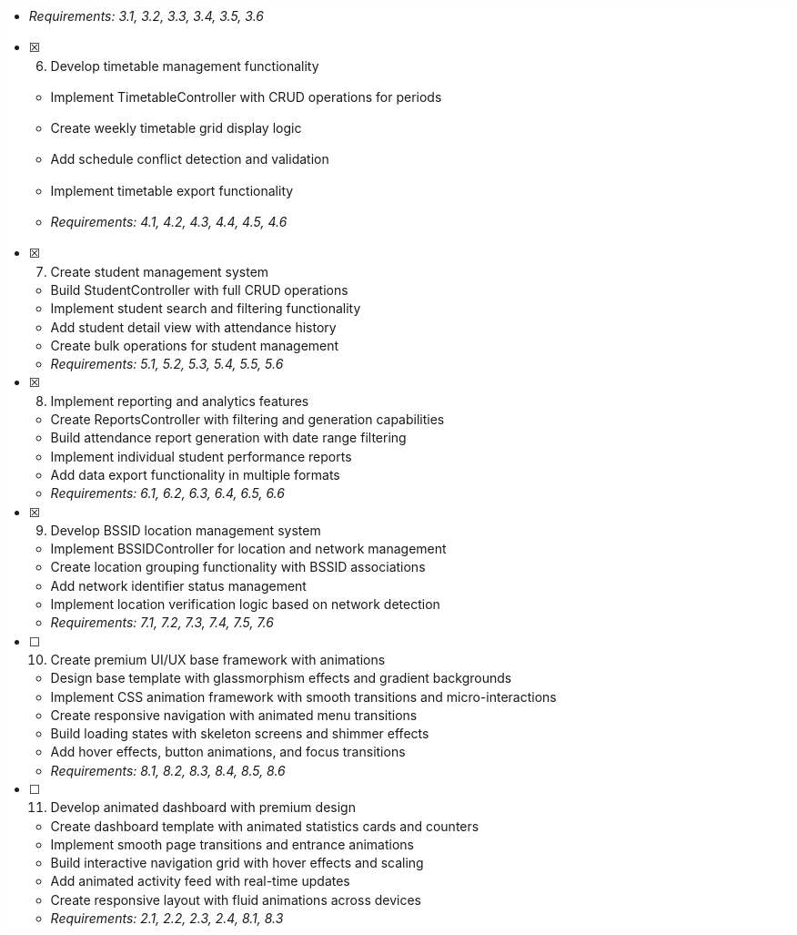 

  - _Requirements: 3.1, 3.2, 3.3, 3.4, 3.5, 3.6_

- [x] 6. Develop timetable management functionality



  - Implement TimetableController with CRUD operations for periods




  - Create weekly timetable grid display logic
  - Add schedule conflict detection and validation
  - Implement timetable export functionality

  - _Requirements: 4.1, 4.2, 4.3, 4.4, 4.5, 4.6_

- [x] 7. Create student management system


  - Build StudentController with full CRUD operations
  - Implement student search and filtering functionality
  - Add student detail view with attendance history
  - Create bulk operations for student management
  - _Requirements: 5.1, 5.2, 5.3, 5.4, 5.5, 5.6_

- [x] 8. Implement reporting and analytics features



  - Create ReportsController with filtering and generation capabilities
  - Build attendance report generation with date range filtering
  - Implement individual student performance reports
  - Add data export functionality in multiple formats
  - _Requirements: 6.1, 6.2, 6.3, 6.4, 6.5, 6.6_

- [x] 9. Develop BSSID location management system





  - Implement BSSIDController for location and network management
  - Create location grouping functionality with BSSID associations
  - Add network identifier status management
  - Implement location verification logic based on network detection
  - _Requirements: 7.1, 7.2, 7.3, 7.4, 7.5, 7.6_





- [ ] 10. Create premium UI/UX base framework with animations
  - Design base template with glassmorphism effects and gradient backgrounds
  - Implement CSS animation framework with smooth transitions and micro-interactions
  - Create responsive navigation with animated menu transitions
  - Build loading states with skeleton screens and shimmer effects
  - Add hover effects, button animations, and focus transitions
  - _Requirements: 8.1, 8.2, 8.3, 8.4, 8.5, 8.6_

- [ ] 11. Develop animated dashboard with premium design
  - Create dashboard template with animated statistics cards and counters
  - Implement smooth page transitions and entrance animations
  - Build interactive navigation grid with hover effects and scaling
  - Add animated activity feed with real-time updates
  - Create responsive layout with fluid animations across devices
  - _Requirements: 2.1, 2.2, 2.3, 2.4, 8.1, 8.3_
